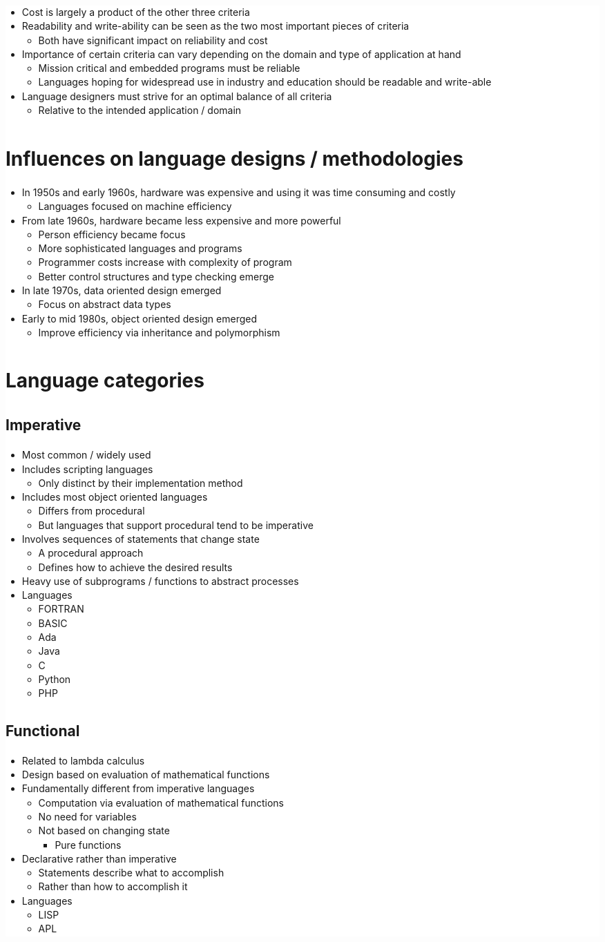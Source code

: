 - Cost is largely a product of the other three criteria
- Readability and write-ability can be seen as the two most important pieces of criteria
  - Both have significant impact on reliability and cost
- Importance of certain criteria can vary depending on the domain and type of application at hand
  - Mission critical and embedded programs must be reliable
  - Languages hoping for widespread use in industry and education should be readable and write-able
- Language designers must strive for an optimal balance of all criteria
  - Relative to the intended application / domain

# Influences on language designs / methodologies

- In 1950s and early 1960s, hardware was expensive and using it was time consuming and costly
  - Languages focused on machine efficiency
- From late 1960s, hardware became less expensive and more powerful
  - Person efficiency became focus
  - More sophisticated languages and programs
  - Programmer costs increase with complexity of program
  - Better control structures and type checking emerge
- In late 1970s, data oriented design emerged
  - Focus on abstract data types
- Early to mid 1980s, object oriented design emerged
  - Improve efficiency via inheritance and polymorphism

# Language categories

## Imperative

- Most common / widely used
- Includes scripting languages
  - Only distinct by their implementation method
- Includes most object oriented languages
  - Differs from procedural
  - But languages that support procedural tend to be imperative
- Involves sequences of statements that change state
  - A procedural approach
  - Defines how to achieve the desired results
- Heavy use of subprograms / functions to abstract processes
- Languages
  - FORTRAN
  - BASIC
  - Ada
  - Java
  - C
  - Python
  - PHP

## Functional

- Related to lambda calculus
- Design based on evaluation of mathematical functions
- Fundamentally different from imperative languages
  - Computation via evaluation of mathematical functions
  - No need for variables
  - Not based on changing state
    - Pure functions
- Declarative rather than imperative
  - Statements describe what to accomplish
  - Rather than how to accomplish it
- Languages
  - LISP
  - APL